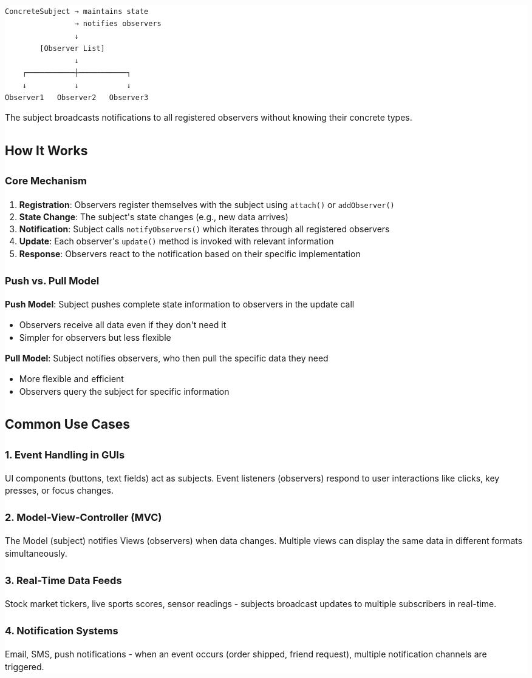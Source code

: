 ```
ConcreteSubject → maintains state
                → notifies observers
                ↓
        [Observer List]
                ↓
    ┌───────────┼───────────┐
    ↓           ↓           ↓
Observer1   Observer2   Observer3
```

The subject broadcasts notifications to all registered observers without knowing their concrete types.

## How It Works

### Core Mechanism

1. **Registration**: Observers register themselves with the subject using `attach()` or `addObserver()`
2. **State Change**: The subject's state changes (e.g., new data arrives)
3. **Notification**: Subject calls `notifyObservers()` which iterates through all registered observers
4. **Update**: Each observer's `update()` method is invoked with relevant information
5. **Response**: Observers react to the notification based on their specific implementation

### Push vs. Pull Model

**Push Model**: Subject pushes complete state information to observers in the update call
- Observers receive all data even if they don't need it
- Simpler for observers but less flexible

**Pull Model**: Subject notifies observers, who then pull the specific data they need
- More flexible and efficient
- Observers query the subject for specific information

## Common Use Cases

### 1. Event Handling in GUIs
UI components (buttons, text fields) act as subjects. Event listeners (observers) respond to user interactions like clicks, key presses, or focus changes.

### 2. Model-View-Controller (MVC)
The Model (subject) notifies Views (observers) when data changes. Multiple views can display the same data in different formats simultaneously.

### 3. Real-Time Data Feeds
Stock market tickers, live sports scores, sensor readings - subjects broadcast updates to multiple subscribers in real-time.

### 4. Notification Systems
Email, SMS, push notifications - when an event occurs (order shipped, friend request), multiple notification channels are triggered.
